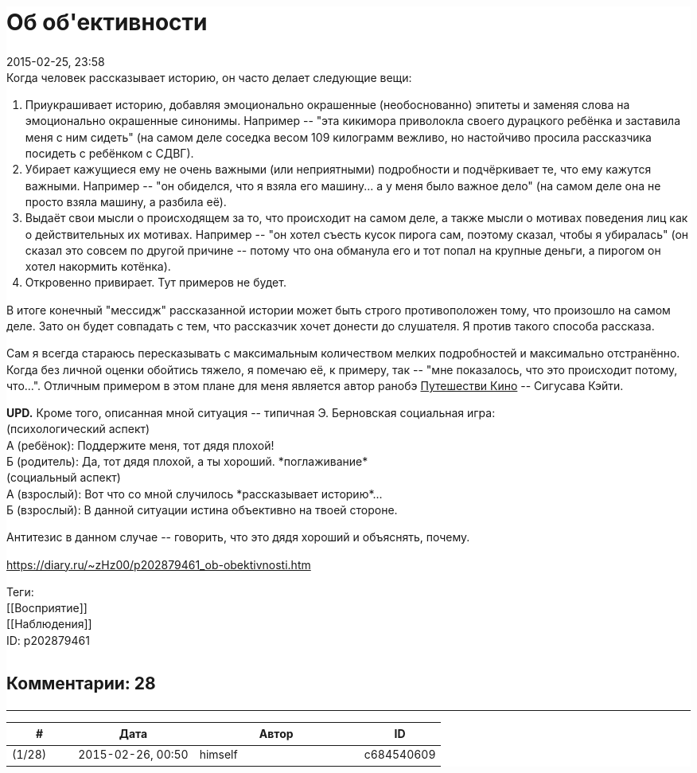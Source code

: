 Об об'ективности
================

  
2015-02-25, 23:58  
 Когда человек рассказывает историю, он часто делает следующие вещи:   
   
 1. Приукрашивает историю, добавляя эмоционально окрашенные (необоснованно) эпитеты и заменяя слова на эмоционально окрашенные синонимы. Например -- "эта кикимора приволокла своего дурацкого ребёнка и заставила меня с ним сидеть" (на самом деле соседка весом 109 килограмм вежливо, но настойчиво просила рассказчика посидеть с ребёнком с СДВГ).   
 2. Убирает кажущиеся ему не очень важными (или неприятными) подробности и подчёркивает те, что ему кажутся важными. Например -- "он обиделся, что я взяла его машину... а у меня было важное дело" (на самом деле она не просто взяла машину, а разбила её).   
 3. Выдаёт свои мысли о происходящем за то, что происходит на самом деле, а также мысли о мотивах поведения лиц как о действительных их мотивах. Например -- "он хотел съесть кусок пирога сам, поэтому сказал, чтобы я убиралась" (он сказал это совсем по другой причине -- потому что она обманула его и тот попал на крупные деньги, а пирогом он хотел накормить котёнка).   
 4. Откровенно привирает. Тут примеров не будет.   
   
 В итоге конечный "мессидж" рассказанной истории может быть строго противоположен тому, что произошло на самом деле. Зато он будет совпадать с тем, что рассказчик хочет донести до слушателя. Я против такого способа рассказа.   
   
 Сам я всегда стараюсь пересказывать с максимальным количеством мелких подробностей и максимально отстранённо. Когда без личной оценки обойтись тяжело, я помечаю её, к примеру, так -- "мне показалось, что это происходит потому, что...". Отличным примером в этом плане для меня является автор ранобэ  [Путешестви Кино](Kino%20no%20Tabi,%20vol.%201)  -- Сигусава Кэйти.   
   
  **UPD.**  Кроме того, описанная мной ситуация -- типичная Э. Берновская социальная игра:   
 (психологический аспект)   
 А (ребёнок): Поддержите меня, тот дядя плохой!   
 Б (родитель): Да, тот дядя плохой, а ты хороший. \*поглаживание\*   
 (социальный аспект)   
 А (взрослый): Вот что со мной случилось \*рассказывает историю\*...   
 Б (взрослый): В данной ситуации истина объективно на твоей стороне.   
   
 Антитезис в данном случае -- говорить, что это дядя хороший и объяснять, почему.   
  
<https://diary.ru/~zHz00/p202879461_ob-obektivnosti.htm>  
  
Теги:  
[[Восприятие]]  
[[Наблюдения]]  
ID: p202879461  


Комментарии: 28
---------------

  


---



|         #         |              Дата              |                     Автор                     |           ID           |
| --- | --- | --- | --- |
| (1/28) | 2015-02-26, 00:50 | himself | c684540609 |
